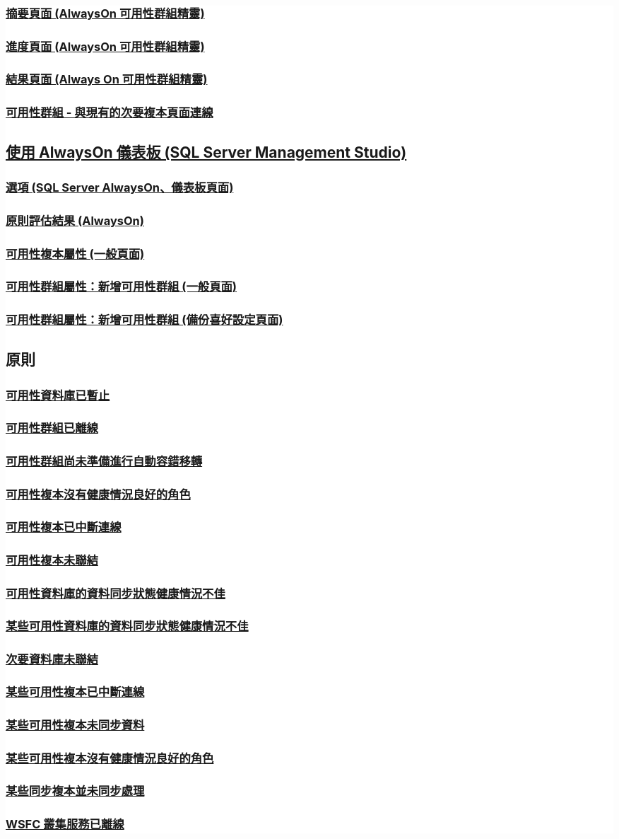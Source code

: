 ### [摘要頁面 (AlwaysOn 可用性群組精靈)](summary-page-always-on-availability-group-wizards.md)  
### [進度頁面 (AlwaysOn 可用性群組精靈)](progress-page-always-on-availability-group-wizards.md)  
### [結果頁面 (Always On 可用性群組精靈)](results-page-always-on-availability-group-wizards.md)  
### [可用性群組 - 與現有的次要複本頁面連線](connect-to-existing-secondary-replicas-page.md)  
## [使用 AlwaysOn 儀表板 (SQL Server Management Studio)](use-the-always-on-dashboard-sql-server-management-studio.md)  
### [選項 (SQL Server AlwaysOn、儀表板頁面)](options-sql-server-always-on-dashboard-page.md)  
### [原則評估結果 (AlwaysOn)](policy-evaluation-result-always-on.md)  
### [可用性複本屬性 (一般頁面)](availability-replica-properties-general-page.md)  
### [可用性群組屬性：新增可用性群組 (一般頁面)](availability-group-properties-new-availability-group-general-page.md) 
### [可用性群組屬性：新增可用性群組 (備份喜好設定頁面)](availability-group-properties-new-availability-group-backup-preferences-page.md)  
## 原則
### [可用性資料庫已暫止](availability-database-is-suspended.md)  
### [可用性群組已離線](availability-group-is-offline.md)  
### [可用性群組尚未準備進行自動容錯移轉](availability-group-is-not-ready-for-automatic-failover.md)  
### [可用性複本沒有健康情況良好的角色](availability-replica-does-not-have-a-healthy-role.md)  
### [可用性複本已中斷連線](availability-replica-is-disconnected.md)  
### [可用性複本未聯結](availability-replica-is-not-joined.md)  
### [可用性資料庫的資料同步狀態健康情況不佳](data-synchronization-state-of-availability-database-is-not-healthy.md)  
### [某些可用性資料庫的資料同步狀態健康情況不佳](data-synchronization-state-of-some-availability-database-is-not-healthy.md)  
### [次要資料庫未聯結](secondary-database-is-not-joined.md)  
### [某些可用性複本已中斷連線](some-availability-replicas-are-disconnected.md)  
### [某些可用性複本未同步資料](some-availability-replicas-are-not-synchronizing-data.md)  
### [某些可用性複本沒有健康情況良好的角色](some-availability-replicas-do-not-have-a-healthy-role.md)  
### [某些同步複本並未同步處理](some-synchronous-replicas-are-not-synchronized.md)  
### [WSFC 叢集服務已離線](wsfc-cluster-service-is-offline.md)  